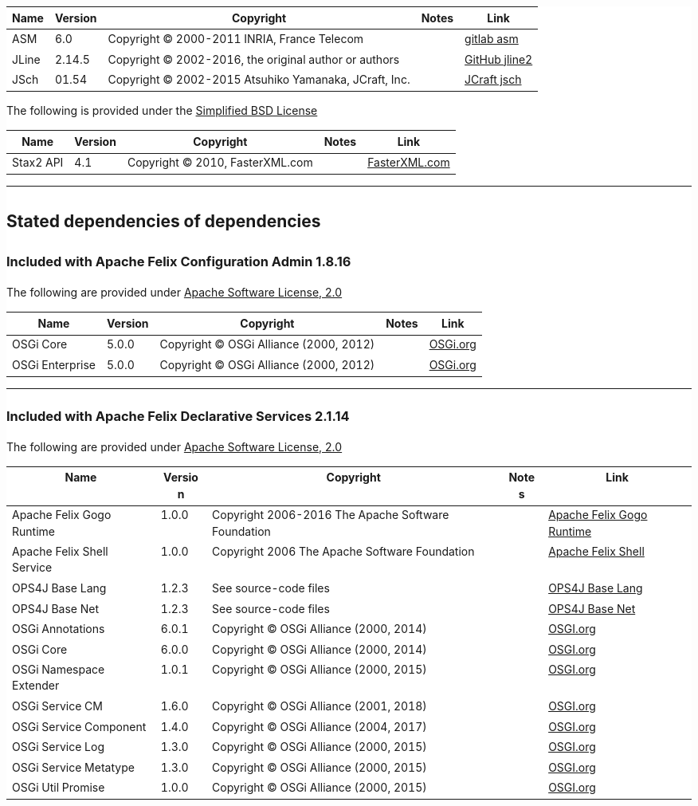 | Name  | Version | Copyright                                             | Notes | Link                                             |
| ----- | ------- | ----------------------------------------------------- | ----- | ------------------------------------------------ |
| ASM   | 6.0     | Copyright © 2000-2011 INRIA, France Telecom           |       | [gitlab asm](https://gitlab.ow2.org/asm)         |
| JLine | 2.14.5  | Copyright © 2002-2016, the original author or authors |       | [GitHub jline2](https://github.com/jline/jline2) |
| JSch  | 01.54   | Copyright © 2002-2015 Atsuhiko Yamanaka, JCraft, Inc. |       | [JCraft jsch](http://www.jcraft.com/jsch)        |
The following is provided under the [Simplified BSD License](#Simplified-BSD-License)

| Name      | Version | Copyright                       | Notes | Link                                   |
| --------- | ------- | ------------------------------- | ----- | -------------------------------------- |
| Stax2 API | 4.1     | Copyright © 2010, FasterXML.com |       | [FasterXML.com](https://fasterxml.com) |


-----

## Stated dependencies of dependencies


### Included with Apache Felix Configuration Admin 1.8.16

The following are provided under [Apache Software License, 2.0](#Apache-License)

| Name            | Version | Copyright                              | Notes | Link                             |
| --------------- | ------- | -------------------------------------- | ----- | -------------------------------- |
| OSGi Core       | 5.0.0   | Copyright © OSGi Alliance (2000, 2012) |       | [OSGi.org](http://www.osgi.org/) |
| OSGi Enterprise | 5.0.0   | Copyright © OSGi Alliance (2000, 2012) |       | [OSGi.org](http://www.osgi.org/) |

-----

### Included with Apache Felix Declarative Services 2.1.14

The following are provided under [Apache Software License, 2.0](#Apache-License)

| Name                       | Version | Copyright                                          | Notes | Link                                                         |
| -------------------------- | ------- | -------------------------------------------------- | ----- | ------------------------------------------------------------ |
| Apache Felix Gogo Runtime  | 1.0.0   | Copyright 2006-2016 The Apache Software Foundation |       | [Apache Felix Gogo Runtime](http://felix.apache.org/documentation/subprojects/apache-felix-gogo.html) |
| Apache Felix Shell Service | 1.0.0   | Copyright 2006 The Apache Software Foundation      |       | [Apache Felix Shell](http://felix.apache.org/documentation/subprojects/apache-felix-shell.html) |
| OPS4J Base Lang            | 1.2.3   | See source-code files                              |       | [OPS4J Base Lang](https://ops4j1.jira.com/wiki/spaces/base/overview) |
| OPS4J Base Net             | 1.2.3   | See source-code files                              |       | [OPS4J Base Net](https://github.com/ops4j/org.ops4j.base)    |
| OSGi Annotations           | 6.0.1   | Copyright © OSGi Alliance (2000, 2014)             |       | [OSGI.org](http://www.osgi.org/)                             |
| OSGi Core                  | 6.0.0   | Copyright © OSGi Alliance (2000, 2014)             |       | [OSGI.org](http://www.osgi.org/)                             |
| OSGi Namespace Extender    | 1.0.1   | Copyright © OSGi Alliance (2000, 2015)             |       | [OSGI.org](http://www.osgi.org/)                             |
| OSGi Service CM            | 1.6.0   | Copyright © OSGi Alliance (2001, 2018)             |       | [OSGI.org](http://www.osgi.org/)                             |
| OSGi Service Component     | 1.4.0   | Copyright © OSGi Alliance (2004, 2017)             |       | [OSGI.org](http://www.osgi.org/)                             |
| OSGi Service Log           | 1.3.0   | Copyright © OSGi Alliance (2000, 2015)             |       | [OSGI.org](http://www.osgi.org/)                             |
| OSGi Service Metatype      | 1.3.0   | Copyright © OSGi Alliance (2000, 2015)             |       | [OSGI.org](http://www.osgi.org/)                             |
| OSGi Util Promise          | 1.0.0   | Copyright © OSGi Alliance (2000, 2015)             |       | [OSGI.org](http://www.osgi.org/)                             |
